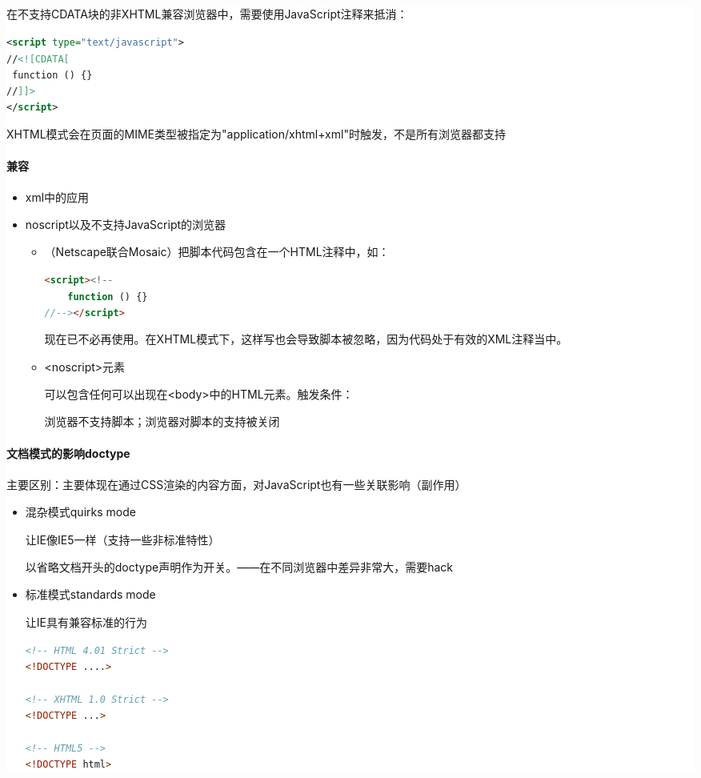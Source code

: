    在不支持CDATA块的非XHTML兼容浏览器中，需要使用JavaScript注释来抵消：

   ```xml
   <script type="text/javascript">
   //<![CDATA[
   	function () {}
   //]]>
   </script>
   ```

XHTML模式会在页面的MIME类型被指定为"application/xhtml+xml"时触发，不是所有浏览器都支持



#### 兼容

* xml中的应用

* noscript以及不支持JavaScript的浏览器

  * （Netscape联合Mosaic）把脚本代码包含在一个HTML注释中，如：

    ```html
    <script><!--
    	function () {}
    //--></script>
    ```

    现在已不必再使用。在XHTML模式下，这样写也会导致脚本被忽略，因为代码处于有效的XML注释当中。

  * \<noscript\>元素

    可以包含任何可以出现在\<body\>中的HTML元素。触发条件：

    浏览器不支持脚本；浏览器对脚本的支持被关闭



#### 文档模式的影响doctype

主要区别：主要体现在通过CSS渲染的内容方面，对JavaScript也有一些关联影响（副作用）

* 混杂模式quirks mode

  让IE像IE5一样（支持一些非标准特性）

  以省略文档开头的doctype声明作为开关。——在不同浏览器中差异非常大，需要hack

* 标准模式standards mode

  让IE具有兼容标准的行为

  ```html
  <!-- HTML 4.01 Strict -->
  <!DOCTYPE ....>
  
  <!-- XHTML 1.0 Strict -->
  <!DOCTYPE ...>
  
  <!-- HTML5 -->
  <!DOCTYPE html>
  ```

